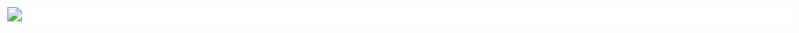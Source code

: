 [![](https://mmbiz.qpic.cn/mmbiz_png/7jriahnMs10KWibLnBooumyrAUjycRQO8pt0gpX7weHOtafYopv6Srmicwj8pl8RdVKAWnFMzde5a1jJo8iayklIUQ/640?wx_fmt=png&from;=appmsg)](http://mp.weixin.qq.com/s?__biz=MzA3MDQxNTg1MQ==&mid=2247497449&idx=1&sn=ded8fcc13e57283a76c5a3396b787cdb&chksm=9f3f926da8481b7b454e5c742e88aa8db5057f39db9cfb4e68ada285e7b6de735524c6a54718&scene=21#wechat_redirect)

